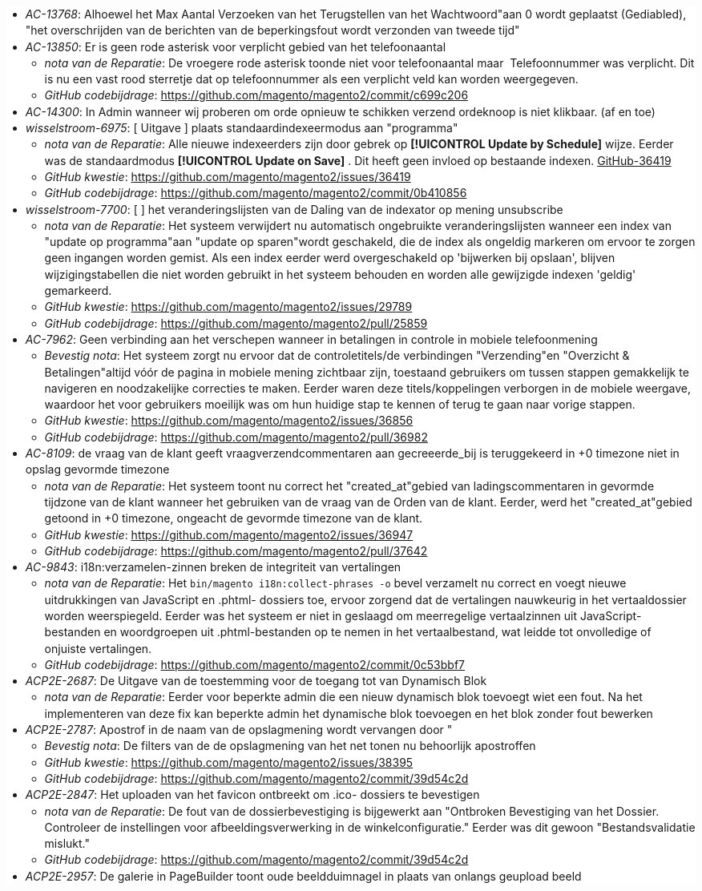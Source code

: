 * _AC-13768_: Alhoewel het Max Aantal Verzoeken van het Terugstellen van het Wachtwoord&quot;aan 0 wordt geplaatst (Gediabled), &quot;het overschrijden van de berichten van de beperkingsfout wordt verzonden van tweede tijd&quot;
* _AC-13850_: Er is geen rode asterisk voor verplicht gebied van het telefoonaantal
   * _nota van de Reparatie_: De vroegere rode asterisk toonde niet voor telefoonaantal maar  Telefoonnummer was verplicht. Dit is nu een vast rood sterretje dat op telefoonnummer als een verplicht veld kan worden weergegeven.
   * _GitHub codebijdrage_: <https://github.com/magento/magento2/commit/c699c206>
* _AC-14300_: In Admin wanneer wij proberen om orde opnieuw te schikken verzend ordeknoop is niet klikbaar. (af en toe)
* _wisselstroom-6975_: [ Uitgave ] plaats standaardindexeermodus aan &quot;programma&quot;
   * _nota van de Reparatie_: Alle nieuwe indexeerders zijn door gebrek op **[!UICONTROL Update by Schedule]** wijze.  Eerder was de standaardmodus **[!UICONTROL Update on Save]** . Dit heeft geen invloed op bestaande indexen. [ GitHub-36419 ](https://github.com/magento/magento2/issues/36419)
   * _GitHub kwestie_: <https://github.com/magento/magento2/issues/36419>
   * _GitHub codebijdrage_: <https://github.com/magento/magento2/commit/0b410856>
* _wisselstroom-7700_: [ ] het veranderingslijsten van de Daling van de indexator op mening unsubscribe
   * _nota van de Reparatie_: Het systeem verwijdert nu automatisch ongebruikte veranderingslijsten wanneer een index van &quot;update op programma&quot;aan &quot;update op sparen&quot;wordt geschakeld, die de index als ongeldig markeren om ervoor te zorgen geen ingangen worden gemist. Als een index eerder werd overgeschakeld op &#39;bijwerken bij opslaan&#39;, blijven wijzigingstabellen die niet worden gebruikt in het systeem behouden en worden alle gewijzigde indexen &#39;geldig&#39; gemarkeerd.
   * _GitHub kwestie_: <https://github.com/magento/magento2/issues/29789>
   * _GitHub codebijdrage_: <https://github.com/magento/magento2/pull/25859>
* _AC-7962_: Geen verbinding aan het verschepen wanneer in betalingen in controle in mobiele telefoonmening
   * _Bevestig nota_: Het systeem zorgt nu ervoor dat de controletitels/de verbindingen &quot;Verzending&quot;en &quot;Overzicht &amp; Betalingen&quot;altijd vóór de pagina in mobiele mening zichtbaar zijn, toestaand gebruikers om tussen stappen gemakkelijk te navigeren en noodzakelijke correcties te maken. Eerder waren deze titels/koppelingen verborgen in de mobiele weergave, waardoor het voor gebruikers moeilijk was om hun huidige stap te kennen of terug te gaan naar vorige stappen.
   * _GitHub kwestie_: <https://github.com/magento/magento2/issues/36856>
   * _GitHub codebijdrage_: <https://github.com/magento/magento2/pull/36982>
* _AC-8109_: de vraag van de klant geeft vraagverzendcommentaren aan gecreeerde_bij is teruggekeerd in +0 timezone niet in opslag gevormde timezone
   * _nota van de Reparatie_: Het systeem toont nu correct het &quot;created_at&quot;gebied van ladingscommentaren in gevormde tijdzone van de klant wanneer het gebruiken van de vraag van de Orden van de klant. Eerder, werd het &quot;created_at&quot;gebied getoond in +0 timezone, ongeacht de gevormde timezone van de klant.
   * _GitHub kwestie_: <https://github.com/magento/magento2/issues/36947>
   * _GitHub codebijdrage_: <https://github.com/magento/magento2/pull/37642>
* _AC-9843_: i18n:verzamelen-zinnen breken de integriteit van vertalingen
   * _nota van de Reparatie_: Het `bin/magento i18n:collect-phrases -o` bevel verzamelt nu correct en voegt nieuwe uitdrukkingen van JavaScript en .phtml- dossiers toe, ervoor zorgend dat de vertalingen nauwkeurig in het vertaaldossier worden weerspiegeld. Eerder was het systeem er niet in geslaagd om meerregelige vertaalzinnen uit JavaScript-bestanden en woordgroepen uit .phtml-bestanden op te nemen in het vertaalbestand, wat leidde tot onvolledige of onjuiste vertalingen.
   * _GitHub codebijdrage_: <https://github.com/magento/magento2/commit/0c53bbf7>
* _ACP2E-2687_: De Uitgave van de toestemming voor de toegang tot van Dynamisch Blok
   * _nota van de Reparatie_: Eerder voor beperkte admin die een nieuw dynamisch blok toevoegt wiet een fout. Na het implementeren van deze fix kan beperkte admin het dynamische blok toevoegen en het blok zonder fout bewerken
* _ACP2E-2787_: Apostrof in de naam van de opslagmening wordt vervangen door &quot;
   * _Bevestig nota_: De filters van de de opslagmening van het net tonen nu behoorlijk apostroffen
   * _GitHub kwestie_: <https://github.com/magento/magento2/issues/38395>
   * _GitHub codebijdrage_: <https://github.com/magento/magento2/commit/39d54c2d>
* _ACP2E-2847_: Het uploaden van het favicon ontbreekt om .ico- dossiers te bevestigen
   * _nota van de Reparatie_: De fout van de dossierbevestiging is bijgewerkt aan &quot;Ontbroken Bevestiging van het Dossier. Controleer de instellingen voor afbeeldingsverwerking in de winkelconfiguratie.&quot; Eerder was dit gewoon &quot;Bestandsvalidatie mislukt.&quot;
   * _GitHub codebijdrage_: <https://github.com/magento/magento2/commit/39d54c2d>
* _ACP2E-2957_: De galerie in PageBuilder toont oude beeldduimnagel in plaats van onlangs geupload beeld